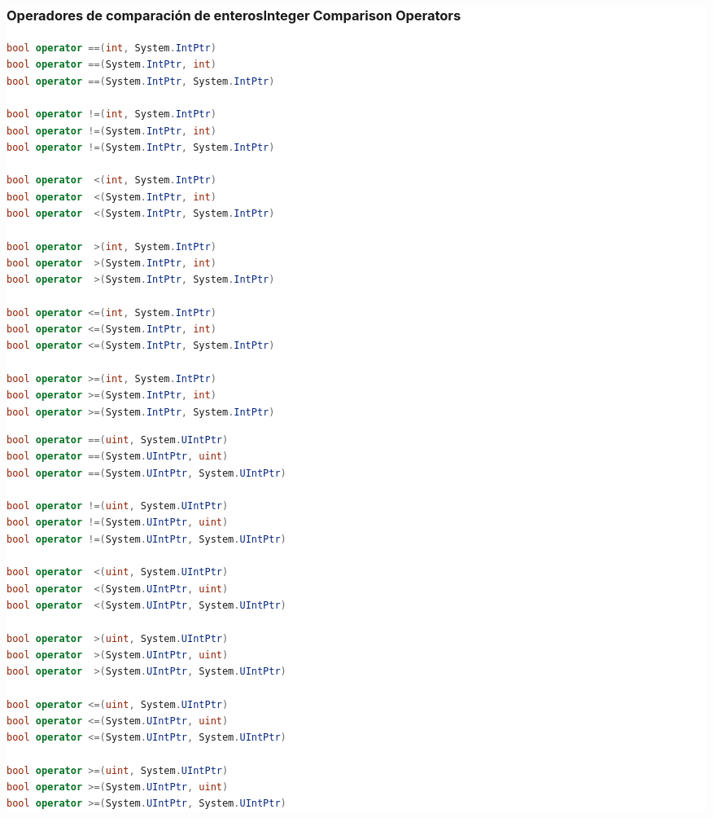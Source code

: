 ### <a name="integer-comparison-operators"></a><span data-ttu-id="f4a32-137">Operadores de comparación de enteros</span><span class="sxs-lookup"><span data-stu-id="f4a32-137">Integer Comparison Operators</span></span>

```csharp
bool operator ==(int, System.IntPtr)
bool operator ==(System.IntPtr, int)
bool operator ==(System.IntPtr, System.IntPtr)

bool operator !=(int, System.IntPtr)
bool operator !=(System.IntPtr, int)
bool operator !=(System.IntPtr, System.IntPtr)

bool operator  <(int, System.IntPtr)
bool operator  <(System.IntPtr, int)
bool operator  <(System.IntPtr, System.IntPtr)

bool operator  >(int, System.IntPtr)
bool operator  >(System.IntPtr, int)
bool operator  >(System.IntPtr, System.IntPtr)

bool operator <=(int, System.IntPtr)
bool operator <=(System.IntPtr, int)
bool operator <=(System.IntPtr, System.IntPtr)

bool operator >=(int, System.IntPtr)
bool operator >=(System.IntPtr, int)
bool operator >=(System.IntPtr, System.IntPtr)
```

```csharp
bool operator ==(uint, System.UIntPtr)
bool operator ==(System.UIntPtr, uint)
bool operator ==(System.UIntPtr, System.UIntPtr)

bool operator !=(uint, System.UIntPtr)
bool operator !=(System.UIntPtr, uint)
bool operator !=(System.UIntPtr, System.UIntPtr)

bool operator  <(uint, System.UIntPtr)
bool operator  <(System.UIntPtr, uint)
bool operator  <(System.UIntPtr, System.UIntPtr)

bool operator  >(uint, System.UIntPtr)
bool operator  >(System.UIntPtr, uint)
bool operator  >(System.UIntPtr, System.UIntPtr)

bool operator <=(uint, System.UIntPtr)
bool operator <=(System.UIntPtr, uint)
bool operator <=(System.UIntPtr, System.UIntPtr)

bool operator >=(uint, System.UIntPtr)
bool operator >=(System.UIntPtr, uint)
bool operator >=(System.UIntPtr, System.UIntPtr)
```
